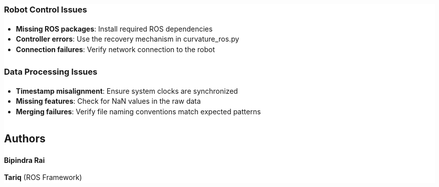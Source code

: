### Robot Control Issues
- **Missing ROS packages**: Install required ROS dependencies
- **Controller errors**: Use the recovery mechanism in curvature_ros.py
- **Connection failures**: Verify network connection to the robot

### Data Processing Issues
- **Timestamp misalignment**: Ensure system clocks are synchronized
- **Missing features**: Check for NaN values in the raw data
- **Merging failures**: Verify file naming conventions match expected patterns

## Authors

**Bipindra Rai**  

**Tariq** (ROS Framework)
